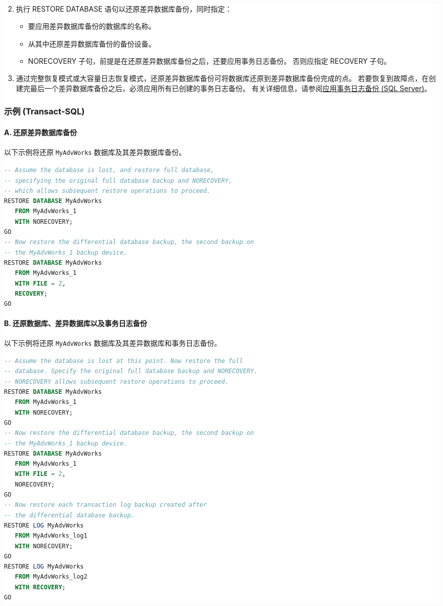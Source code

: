 2.  执行 RESTORE DATABASE 语句以还原差异数据库备份，同时指定：  
  
    -   要应用差异数据库备份的数据库的名称。  
  
    -   从其中还原差异数据库备份的备份设备。  
  
    -   NORECOVERY 子句，前提是在还原差异数据库备份之后，还要应用事务日志备份。 否则应指定 RECOVERY 子句。  
  
3.  通过完整恢复模式或大容量日志恢复模式，还原差异数据库备份可将数据库还原到差异数据库备份完成的点。 若要恢复到故障点，在创建完最后一个差异数据库备份之后，必须应用所有已创建的事务日志备份。 有关详细信息，请参阅[应用事务日志备份 (SQL Server)](../../relational-databases/backup-restore/apply-transaction-log-backups-sql-server.md)。  
  
###  <a name="examples-transact-sql"></a><a name="TsqlExample"></a> 示例 (Transact-SQL)  
  
#### <a name="a-restoring-a-differential-database-backup"></a>A. 还原差异数据库备份  
 以下示例将还原 `MyAdvWorks` 数据库及其差异数据库备份。  
  
```sql  
-- Assume the database is lost, and restore full database,   
-- specifying the original full database backup and NORECOVERY,   
-- which allows subsequent restore operations to proceed.  
RESTORE DATABASE MyAdvWorks  
   FROM MyAdvWorks_1  
   WITH NORECOVERY;  
GO  
-- Now restore the differential database backup, the second backup on   
-- the MyAdvWorks_1 backup device.  
RESTORE DATABASE MyAdvWorks  
   FROM MyAdvWorks_1  
   WITH FILE = 2,  
   RECOVERY;  
GO  
```  
  
#### <a name="b-restoring-a-database-differential-database-and-transaction-log-backup"></a>B. 还原数据库、差异数据库以及事务日志备份  
 以下示例将还原 `MyAdvWorks` 数据库及其差异数据库和事务日志备份。  
  
```sql  
-- Assume the database is lost at this point. Now restore the full   
-- database. Specify the original full database backup and NORECOVERY.  
-- NORECOVERY allows subsequent restore operations to proceed.  
RESTORE DATABASE MyAdvWorks  
   FROM MyAdvWorks_1  
   WITH NORECOVERY;  
GO  
-- Now restore the differential database backup, the second backup on   
-- the MyAdvWorks_1 backup device.  
RESTORE DATABASE MyAdvWorks  
   FROM MyAdvWorks_1  
   WITH FILE = 2,  
   NORECOVERY;  
GO  
-- Now restore each transaction log backup created after  
-- the differential database backup.  
RESTORE LOG MyAdvWorks  
   FROM MyAdvWorks_log1  
   WITH NORECOVERY;  
GO  
RESTORE LOG MyAdvWorks  
   FROM MyAdvWorks_log2  
   WITH RECOVERY;  
GO  
```  
  